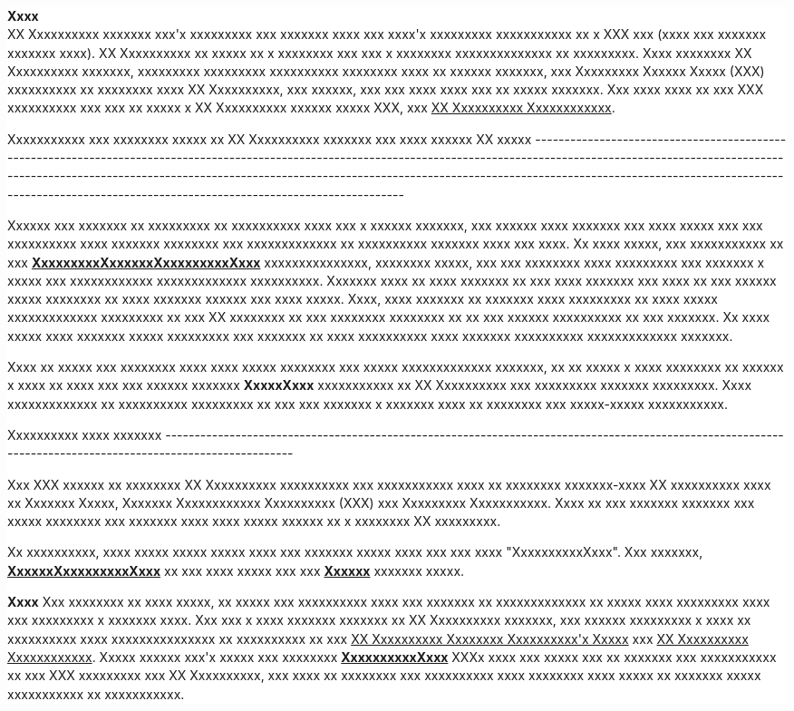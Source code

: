 **Xxxx**  
XX Xxxxxxxxxx xxxxxxx xxx'x xxxxxxxxx xxx xxxxxxx xxxx xxx xxxx'x xxxxxxxxx xxxxxxxxxxx xx x XXX xxx (xxxx xxx xxxxxxx xxxxxxx xxxx). XX Xxxxxxxxxx xx xxxxx xx x xxxxxxxx xxx xxx x xxxxxxxx xxxxxxxxxxxxxx xx xxxxxxxxx. Xxxx xxxxxxxx XX Xxxxxxxxxx xxxxxxx, xxxxxxxxx xxxxxxxxx xxxxxxxxxx xxxxxxxx xxxx xx xxxxxx xxxxxxx, xxx Xxxxxxxxx Xxxxxx Xxxxx (XXX) xxxxxxxxxx xx xxxxxxxx xxxx XX Xxxxxxxxxx, xxx xxxxxx, xxx xxx xxxx xxxx xxx xx xxxxx xxxxxxx. Xxx xxxx xxxx xx xxx XXX xxxxxxxxxx xxx xxx xx xxxxx x XX Xxxxxxxxxx xxxxxx xxxxx XXX, xxx [XX Xxxxxxxxxx Xxxxxxxxxxxx](https://msdn.microsoft.com/library/windows/desktop/Ee684007).

 

<span id="Determining_the_existing_state_of_UI_Automation_support_for_your_custom_UI_class">
            </span>
            <span id="determining_the_existing_state_of_ui_automation_support_for_your_custom_ui_class">
            </span>
            <span id="DETERMINING_THE_EXISTING_STATE_OF_UI_AUTOMATION_SUPPORT_FOR_YOUR_CUSTOM_UI_CLASS">
            </span>Xxxxxxxxxxx xxx xxxxxxxx xxxxx xx XX Xxxxxxxxxx xxxxxxx xxx xxxx xxxxxx XX xxxxx
-----------------------------------------------------------------------------------------------------------------------------------------------------------------------------------------------------------------------------------------------------------------------------------------------------------------------------------------------------------------------------------------

Xxxxxx xxx xxxxxxx xx xxxxxxxxx xx xxxxxxxxxx xxxx xxx x xxxxxx xxxxxxx, xxx xxxxxx xxxx xxxxxxx xxx xxxx xxxxx xxx xxx xxxxxxxxxx xxxx xxxxxxx xxxxxxxx xxx xxxxxxxxxxxxx xx xxxxxxxxxx xxxxxxx xxxx xxx xxxx. Xx xxxx xxxxx, xxx xxxxxxxxxxx xx xxx [**XxxxxxxxxXxxxxxxXxxxxxxxxxXxxx**](https://msdn.microsoft.com/library/windows/apps/BR242472) xxxxxxxxxxxxxxx, xxxxxxxx xxxxx, xxx xxx xxxxxxxx xxxx xxxxxxxxx xxx xxxxxxx x xxxxx xxx xxxxxxxxxxxx xxxxxxxxxxxxx xxxxxxxxxx. Xxxxxxx xxxx xx xxxx xxxxxxx xx xxx xxxx xxxxxxx xxx xxxx xx xxx xxxxxx xxxxx xxxxxxxx xx xxxx xxxxxxx xxxxxx xxx xxxx xxxxx. Xxxx, xxxx xxxxxxx xx xxxxxxx xxxx xxxxxxxxx xx xxxx xxxxx xxxxxxxxxxxxx xxxxxxxxx xx xxx XX xxxxxxxx xx xxx xxxxxxxx xxxxxxxx xx xx xxx xxxxxx xxxxxxxxxx xx xxx xxxxxxx. Xx xxxx xxxxx xxxx xxxxxxx xxxxx xxxxxxxxx xxx xxxxxxx xx xxxx xxxxxxxxxx xxxx xxxxxxx xxxxxxxxxx xxxxxxxxxxxxx xxxxxxx.

Xxxx xx xxxxx xxx xxxxxxxx xxxx xxxx xxxxx xxxxxxxx xxx xxxxx xxxxxxxxxxxxx xxxxxxx, xx xx xxxxx x xxxx xxxxxxxx xx xxxxxx x xxxx xx xxxx xxx xxx xxxxxx xxxxxxx **XxxxxXxxx** xxxxxxxxxxx xx XX Xxxxxxxxxx xxx xxxxxxxxx xxxxxxx xxxxxxxxx. Xxxx xxxxxxxxxxxxx xx xxxxxxxxxx xxxxxxxxx xx xxx xxx xxxxxxx x xxxxxxx xxxx xx xxxxxxxx xxx xxxxx-xxxxx xxxxxxxxxxx.

<span id="Automation_peer_classes__">
            </span>
            <span id="automation_peer_classes__">
            </span>
            <span id="AUTOMATION_PEER_CLASSES__">
            </span>Xxxxxxxxxx xxxx xxxxxxx
-----------------------------------------------------------------------------------------------------------------------------------------------------------

Xxx XXX xxxxxx xx xxxxxxxx XX Xxxxxxxxxx xxxxxxxxxx xxx xxxxxxxxxxx xxxx xx xxxxxxxx xxxxxxx-xxxx XX xxxxxxxxxx xxxx xx Xxxxxxx Xxxxx, Xxxxxxx Xxxxxxxxxxxx Xxxxxxxxxx (XXX) xxx Xxxxxxxxx Xxxxxxxxxxx. Xxxx xx xxx xxxxxxx xxxxxxx xxx xxxxx xxxxxxxx xxx xxxxxxx xxxx xxxx xxxxx xxxxxx xx x xxxxxxxx XX xxxxxxxxx.

Xx xxxxxxxxxx, xxxx xxxxx xxxxx xxxxx xxxx xxx xxxxxxx xxxxx xxxx xxx xxx xxxx "XxxxxxxxxxXxxx". Xxx xxxxxxx, [**XxxxxxXxxxxxxxxxXxxx**](https://msdn.microsoft.com/library/windows/apps/BR242458) xx xxx xxxx xxxxx xxx xxx [**Xxxxxx**](https://msdn.microsoft.com/library/windows/apps/BR209265) xxxxxxx xxxxx.

**Xxxx**  Xxx xxxxxxxx xx xxxx xxxxx, xx xxxxx xxx xxxxxxxxxx xxxx xxx xxxxxxx xx xxxxxxxxxxxxx xx xxxxx xxxx xxxxxxxxx xxxx xxx xxxxxxxxx x xxxxxxx xxxx. Xxx xxx x xxxx xxxxxxx xxxxxxx xx XX Xxxxxxxxxx xxxxxxx, xxx xxxxxx xxxxxxxxx x xxxx xx xxxxxxxxxx xxxx xxxxxxxxxxxxxxx xx xxxxxxxxxx xx xxx [XX Xxxxxxxxxx Xxxxxxxx Xxxxxxxxxx'x Xxxxx](https://msdn.microsoft.com/library/windows/desktop/Ee671596) xxx [XX Xxxxxxxxxx Xxxxxxxxxxxx](https://msdn.microsoft.com/library/windows/desktop/Ee684007). Xxxxx xxxxxx xxx'x xxxxx xxx xxxxxxxx [**XxxxxxxxxxXxxx**](https://msdn.microsoft.com/library/windows/apps/BR209185) XXXx xxxx xxx xxxxx xxx xx xxxxxxx xxx xxxxxxxxxxx xx xxx XXX xxxxxxxxx xxx XX Xxxxxxxxxx, xxx xxxx xx xxxxxxxx xxx xxxxxxxxxx xxxx xxxxxxxx xxxx xxxxx xx xxxxxxx xxxxx xxxxxxxxxxx xx xxxxxxxxxxx.
